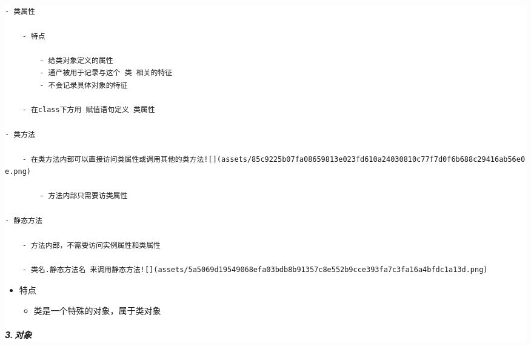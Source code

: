 	- 类属性

		- 特点

			- 给类对象定义的属性
			- 通产被用于记录与这个 类 相关的特征
			- 不会记录具体对象的特征

		- 在class下方用 赋值语句定义 类属性

	- 类方法

		- 在类方法内部可以直接访问类属性或调用其他的类方法![](assets/85c9225b07fa08659813e023fd610a24030810c77f7d0f6b688c29416ab56e0e.png)

			- 方法内部只需要访类属性

	- 静态方法

		- 方法内部，不需要访问实例属性和类属性

		- 类名.静态方法名 来调用静态方法![](assets/5a5069d19549068efa03bdb8b91357c8e552b9cce393fa7c3fa16a4bfdc1a13d.png)

- 特点

	- 类是一个特殊的对象，属于类对象

##### 3. 对象
